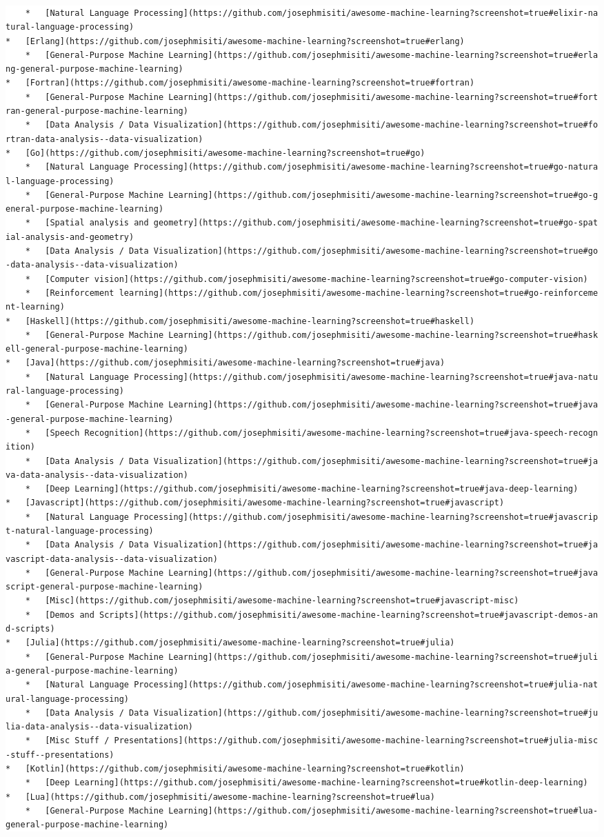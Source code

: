         *   [Natural Language Processing](https://github.com/josephmisiti/awesome-machine-learning?screenshot=true#elixir-natural-language-processing)
    *   [Erlang](https://github.com/josephmisiti/awesome-machine-learning?screenshot=true#erlang)
        *   [General-Purpose Machine Learning](https://github.com/josephmisiti/awesome-machine-learning?screenshot=true#erlang-general-purpose-machine-learning)
    *   [Fortran](https://github.com/josephmisiti/awesome-machine-learning?screenshot=true#fortran)
        *   [General-Purpose Machine Learning](https://github.com/josephmisiti/awesome-machine-learning?screenshot=true#fortran-general-purpose-machine-learning)
        *   [Data Analysis / Data Visualization](https://github.com/josephmisiti/awesome-machine-learning?screenshot=true#fortran-data-analysis--data-visualization)
    *   [Go](https://github.com/josephmisiti/awesome-machine-learning?screenshot=true#go)
        *   [Natural Language Processing](https://github.com/josephmisiti/awesome-machine-learning?screenshot=true#go-natural-language-processing)
        *   [General-Purpose Machine Learning](https://github.com/josephmisiti/awesome-machine-learning?screenshot=true#go-general-purpose-machine-learning)
        *   [Spatial analysis and geometry](https://github.com/josephmisiti/awesome-machine-learning?screenshot=true#go-spatial-analysis-and-geometry)
        *   [Data Analysis / Data Visualization](https://github.com/josephmisiti/awesome-machine-learning?screenshot=true#go-data-analysis--data-visualization)
        *   [Computer vision](https://github.com/josephmisiti/awesome-machine-learning?screenshot=true#go-computer-vision)
        *   [Reinforcement learning](https://github.com/josephmisiti/awesome-machine-learning?screenshot=true#go-reinforcement-learning)
    *   [Haskell](https://github.com/josephmisiti/awesome-machine-learning?screenshot=true#haskell)
        *   [General-Purpose Machine Learning](https://github.com/josephmisiti/awesome-machine-learning?screenshot=true#haskell-general-purpose-machine-learning)
    *   [Java](https://github.com/josephmisiti/awesome-machine-learning?screenshot=true#java)
        *   [Natural Language Processing](https://github.com/josephmisiti/awesome-machine-learning?screenshot=true#java-natural-language-processing)
        *   [General-Purpose Machine Learning](https://github.com/josephmisiti/awesome-machine-learning?screenshot=true#java-general-purpose-machine-learning)
        *   [Speech Recognition](https://github.com/josephmisiti/awesome-machine-learning?screenshot=true#java-speech-recognition)
        *   [Data Analysis / Data Visualization](https://github.com/josephmisiti/awesome-machine-learning?screenshot=true#java-data-analysis--data-visualization)
        *   [Deep Learning](https://github.com/josephmisiti/awesome-machine-learning?screenshot=true#java-deep-learning)
    *   [Javascript](https://github.com/josephmisiti/awesome-machine-learning?screenshot=true#javascript)
        *   [Natural Language Processing](https://github.com/josephmisiti/awesome-machine-learning?screenshot=true#javascript-natural-language-processing)
        *   [Data Analysis / Data Visualization](https://github.com/josephmisiti/awesome-machine-learning?screenshot=true#javascript-data-analysis--data-visualization)
        *   [General-Purpose Machine Learning](https://github.com/josephmisiti/awesome-machine-learning?screenshot=true#javascript-general-purpose-machine-learning)
        *   [Misc](https://github.com/josephmisiti/awesome-machine-learning?screenshot=true#javascript-misc)
        *   [Demos and Scripts](https://github.com/josephmisiti/awesome-machine-learning?screenshot=true#javascript-demos-and-scripts)
    *   [Julia](https://github.com/josephmisiti/awesome-machine-learning?screenshot=true#julia)
        *   [General-Purpose Machine Learning](https://github.com/josephmisiti/awesome-machine-learning?screenshot=true#julia-general-purpose-machine-learning)
        *   [Natural Language Processing](https://github.com/josephmisiti/awesome-machine-learning?screenshot=true#julia-natural-language-processing)
        *   [Data Analysis / Data Visualization](https://github.com/josephmisiti/awesome-machine-learning?screenshot=true#julia-data-analysis--data-visualization)
        *   [Misc Stuff / Presentations](https://github.com/josephmisiti/awesome-machine-learning?screenshot=true#julia-misc-stuff--presentations)
    *   [Kotlin](https://github.com/josephmisiti/awesome-machine-learning?screenshot=true#kotlin)
        *   [Deep Learning](https://github.com/josephmisiti/awesome-machine-learning?screenshot=true#kotlin-deep-learning)
    *   [Lua](https://github.com/josephmisiti/awesome-machine-learning?screenshot=true#lua)
        *   [General-Purpose Machine Learning](https://github.com/josephmisiti/awesome-machine-learning?screenshot=true#lua-general-purpose-machine-learning)